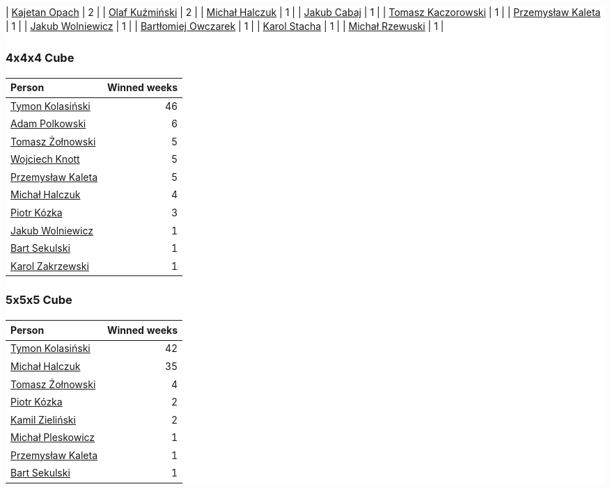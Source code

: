 | [Kajetan Opach](https://www.worldcubeassociation.org/persons/2018OPAC01) | 2 |
| [Olaf Kuźmiński](https://www.worldcubeassociation.org/persons/2018KUZM02) | 2 |
| [Michał Halczuk](https://www.worldcubeassociation.org/persons/2006HALC01) | 1 |
| [Jakub Cabaj](https://www.worldcubeassociation.org/persons/2008CABA03) | 1 |
| [Tomasz Kaczorowski](https://www.worldcubeassociation.org/persons/2008KACZ01) | 1 |
| [Przemysław Kaleta](https://www.worldcubeassociation.org/persons/2012KALE01) | 1 |
| [Jakub Wolniewicz](https://www.worldcubeassociation.org/persons/2012WOLN01) | 1 |
| [Bartłomiej Owczarek](https://www.worldcubeassociation.org/persons/2013OWCZ01) | 1 |
| [Karol Stacha](https://www.worldcubeassociation.org/persons/2013STAC02) | 1 |
| [Michał Rzewuski](https://www.worldcubeassociation.org/persons/2014RZEW01) | 1 |

### 4x4x4 Cube

| Person | Winned weeks |
| :--- | ---: |
| [Tymon Kolasiński](https://www.worldcubeassociation.org/persons/2016KOLA02) | 46 |
| [Adam Polkowski](https://www.worldcubeassociation.org/persons/2007POLK01) | 6 |
| [Tomasz Żołnowski](https://www.worldcubeassociation.org/persons/2005ZOLN01) | 5 |
| [Wojciech Knott](https://www.worldcubeassociation.org/persons/2011KNOT01) | 5 |
| [Przemysław Kaleta](https://www.worldcubeassociation.org/persons/2012KALE01) | 5 |
| [Michał Halczuk](https://www.worldcubeassociation.org/persons/2006HALC01) | 4 |
| [Piotr Kózka](https://www.worldcubeassociation.org/persons/2005KOZK01) | 3 |
| [Jakub Wolniewicz](https://www.worldcubeassociation.org/persons/2012WOLN01) | 1 |
| [Bart Sekulski](https://www.worldcubeassociation.org/persons/2013SEKU01) | 1 |
| [Karol Zakrzewski](https://www.worldcubeassociation.org/persons/2014ZAKR01) | 1 |

### 5x5x5 Cube

| Person | Winned weeks |
| :--- | ---: |
| [Tymon Kolasiński](https://www.worldcubeassociation.org/persons/2016KOLA02) | 42 |
| [Michał Halczuk](https://www.worldcubeassociation.org/persons/2006HALC01) | 35 |
| [Tomasz Żołnowski](https://www.worldcubeassociation.org/persons/2005ZOLN01) | 4 |
| [Piotr Kózka](https://www.worldcubeassociation.org/persons/2005KOZK01) | 2 |
| [Kamil Zieliński](https://www.worldcubeassociation.org/persons/2008ZIEL01) | 2 |
| [Michał Pleskowicz](https://www.worldcubeassociation.org/persons/2009PLES01) | 1 |
| [Przemysław Kaleta](https://www.worldcubeassociation.org/persons/2012KALE01) | 1 |
| [Bart Sekulski](https://www.worldcubeassociation.org/persons/2013SEKU01) | 1 |
